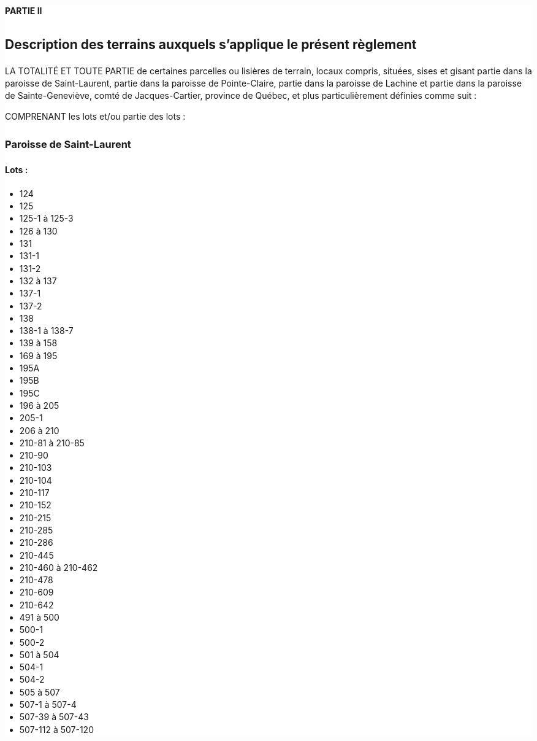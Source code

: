 



**PARTIE II** 
## Description des terrains auxquels s’applique le présent règlement

LA TOTALITÉ ET TOUTE PARTIE de certaines parcelles ou lisières de terrain, locaux compris, situées, sises et gisant partie dans la paroisse de Saint-Laurent, partie dans la paroisse de Pointe-Claire, partie dans la paroisse de Lachine et partie dans la paroisse de Sainte-Geneviève, comté de Jacques-Cartier, province de Québec, et plus particulièrement définies comme suit :


COMPRENANT les lots et/ou partie des lots :



### Paroisse de Saint-Laurent


#### Lots :

- 124
- 125
- 125-1 à 125-3
- 126 à 130
- 131
- 131-1
- 131-2
- 132 à 137
- 137-1
- 137-2
- 138
- 138-1 à 138-7
- 139 à 158
- 169 à 195
- 195A
- 195B
- 195C
- 196 à 205
- 205-1
- 206 à 210
- 210-81 à 210-85
- 210-90
- 210-103
- 210-104
- 210-117
- 210-152
- 210-215
- 210-285
- 210-286
- 210-445
- 210-460 à 210-462
- 210-478
- 210-609
- 210-642
- 491 à 500
- 500-1
- 500-2
- 501 à 504
- 504-1
- 504-2
- 505 à 507
- 507-1 à 507-4
- 507-39 à 507-43
- 507-112 à 507-120